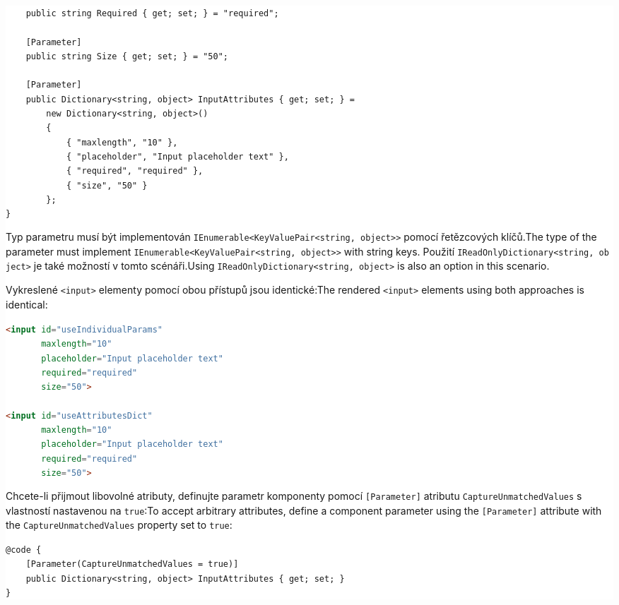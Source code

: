 ```cshtml
    public string Required { get; set; } = "required";

    [Parameter]
    public string Size { get; set; } = "50";

    [Parameter]
    public Dictionary<string, object> InputAttributes { get; set; } =
        new Dictionary<string, object>()
        {
            { "maxlength", "10" },
            { "placeholder", "Input placeholder text" },
            { "required", "required" },
            { "size", "50" }
        };
}
```

<span data-ttu-id="c50d0-177">Typ parametru musí být implementován `IEnumerable<KeyValuePair<string, object>>` pomocí řetězcových klíčů.</span><span class="sxs-lookup"><span data-stu-id="c50d0-177">The type of the parameter must implement `IEnumerable<KeyValuePair<string, object>>` with string keys.</span></span> <span data-ttu-id="c50d0-178">Použití `IReadOnlyDictionary<string, object>` je také možností v tomto scénáři.</span><span class="sxs-lookup"><span data-stu-id="c50d0-178">Using `IReadOnlyDictionary<string, object>` is also an option in this scenario.</span></span>

<span data-ttu-id="c50d0-179">Vykreslené `<input>` elementy pomocí obou přístupů jsou identické:</span><span class="sxs-lookup"><span data-stu-id="c50d0-179">The rendered `<input>` elements using both approaches is identical:</span></span>

```html
<input id="useIndividualParams"
       maxlength="10"
       placeholder="Input placeholder text"
       required="required"
       size="50">

<input id="useAttributesDict"
       maxlength="10"
       placeholder="Input placeholder text"
       required="required"
       size="50">
```

<span data-ttu-id="c50d0-180">Chcete-li přijmout libovolné atributy, definujte parametr komponenty pomocí `[Parameter]` atributu `CaptureUnmatchedValues` s vlastností nastavenou na `true`:</span><span class="sxs-lookup"><span data-stu-id="c50d0-180">To accept arbitrary attributes, define a component parameter using the `[Parameter]` attribute with the `CaptureUnmatchedValues` property set to `true`:</span></span>

```cshtml
@code {
    [Parameter(CaptureUnmatchedValues = true)]
    public Dictionary<string, object> InputAttributes { get; set; }
}
```
